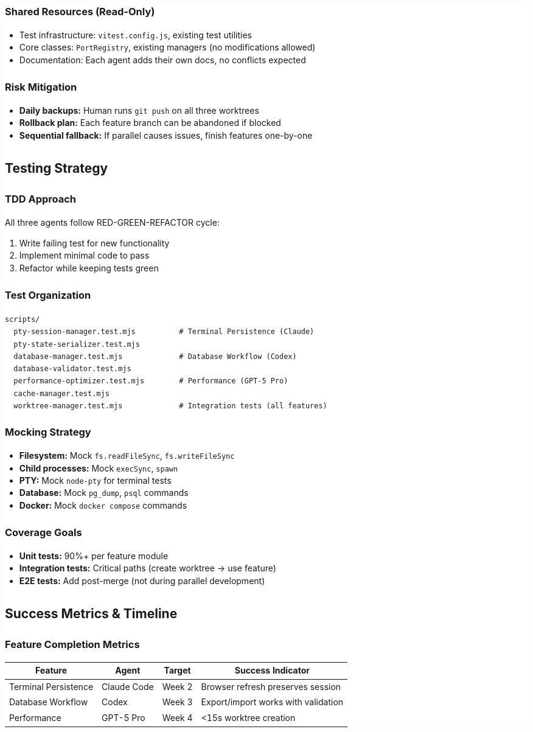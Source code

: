### Shared Resources (Read-Only)

- Test infrastructure: `vitest.config.js`, existing test utilities
- Core classes: `PortRegistry`, existing managers (no modifications allowed)
- Documentation: Each agent adds their own docs, no conflicts expected

### Risk Mitigation

- **Daily backups:** Human runs `git push` on all three worktrees
- **Rollback plan:** Each feature branch can be abandoned if blocked
- **Sequential fallback:** If parallel causes issues, finish features one-by-one

## Testing Strategy

### TDD Approach
All three agents follow RED-GREEN-REFACTOR cycle:
1. Write failing test for new functionality
2. Implement minimal code to pass
3. Refactor while keeping tests green

### Test Organization
```
scripts/
  pty-session-manager.test.mjs          # Terminal Persistence (Claude)
  pty-state-serializer.test.mjs
  database-manager.test.mjs             # Database Workflow (Codex)
  database-validator.test.mjs
  performance-optimizer.test.mjs        # Performance (GPT-5 Pro)
  cache-manager.test.mjs
  worktree-manager.test.mjs             # Integration tests (all features)
```

### Mocking Strategy
- **Filesystem:** Mock `fs.readFileSync`, `fs.writeFileSync`
- **Child processes:** Mock `execSync`, `spawn`
- **PTY:** Mock `node-pty` for terminal tests
- **Database:** Mock `pg_dump`, `psql` commands
- **Docker:** Mock `docker compose` commands

### Coverage Goals
- **Unit tests:** 90%+ per feature module
- **Integration tests:** Critical paths (create worktree → use feature)
- **E2E tests:** Add post-merge (not during parallel development)

## Success Metrics & Timeline

### Feature Completion Metrics

| Feature | Agent | Target | Success Indicator |
|---------|-------|--------|-------------------|
| Terminal Persistence | Claude Code | Week 2 | Browser refresh preserves session |
| Database Workflow | Codex | Week 3 | Export/import works with validation |
| Performance | GPT-5 Pro | Week 4 | <15s worktree creation |
